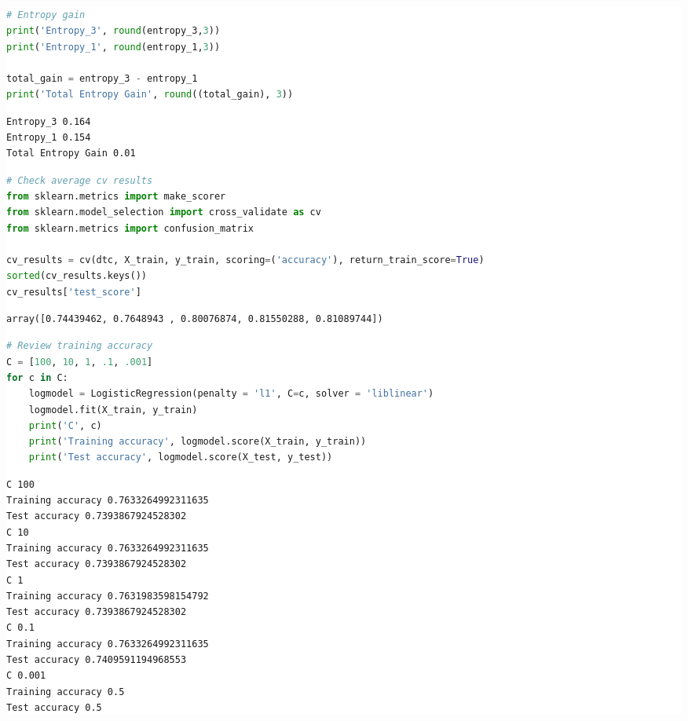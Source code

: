 ```python
# Entropy gain
print('Entropy_3', round(entropy_3,3))
print('Entropy_1', round(entropy_1,3))

total_gain = entropy_3 - entropy_1
print('Total Entropy Gain', round((total_gain), 3))


```

    Entropy_3 0.164
    Entropy_1 0.154
    Total Entropy Gain 0.01



```python
# Check average cv results
from sklearn.metrics import make_scorer
from sklearn.model_selection import cross_validate as cv
from sklearn.metrics import confusion_matrix

cv_results = cv(dtc, X_train, y_train, scoring=('accuracy'), return_train_score=True)
sorted(cv_results.keys())
cv_results['test_score']

```




    array([0.74439462, 0.7648943 , 0.80076874, 0.81550288, 0.81089744])




```python
# Review training accuracy
C = [100, 10, 1, .1, .001]
for c in C:
    logmodel = LogisticRegression(penalty = 'l1', C=c, solver = 'liblinear')
    logmodel.fit(X_train, y_train)
    print('C', c)
    print('Training accuracy', logmodel.score(X_train, y_train))
    print('Test accuracy', logmodel.score(X_test, y_test))
```

    C 100
    Training accuracy 0.7633264992311635
    Test accuracy 0.7393867924528302
    C 10
    Training accuracy 0.7633264992311635
    Test accuracy 0.7393867924528302
    C 1
    Training accuracy 0.7631983598154792
    Test accuracy 0.7393867924528302
    C 0.1
    Training accuracy 0.7633264992311635
    Test accuracy 0.7409591194968553
    C 0.001
    Training accuracy 0.5
    Test accuracy 0.5
